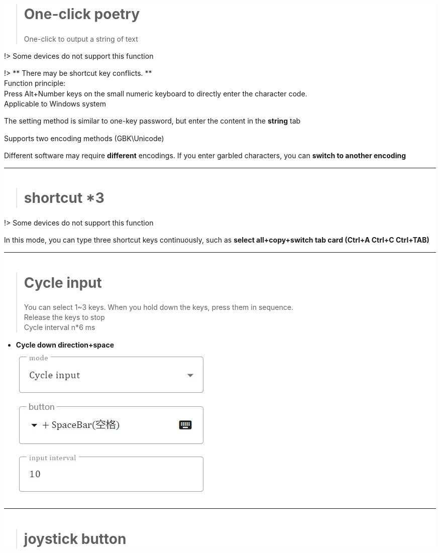 > # One-click poetry  
>
> One-click to output a string of text  

!> Some devices do not support this function  

!> ** There may be shortcut key conflicts. **  
Function principle:  
Press Alt+Number keys on the small numeric keyboard to directly enter the character code.  
Applicable to Windows system  

The setting method is similar to one-key password, but enter the content in the **string** tab  

Supports two encoding methods (GBK\Unicode)  

Different software may require **different** encodings. If you enter garbled characters, you can **switch to another encoding**  

---

> # shortcut \*3  

!> Some devices do not support this function  

In this mode, you can type three shortcut keys continuously, such as **select all+copy+switch tab card (Ctrl+A Ctrl+C Ctrl+TAB)**  

---

> # Cycle input  
>
> You can select 1~3 keys. When you hold down the keys, press them in sequence.   
> Release the keys to stop  
> Cycle interval n\*6 ms  

- **Cycle down direction+space**  
![](img/while_down_and_space.jpg)  

---

> # joystick button  
